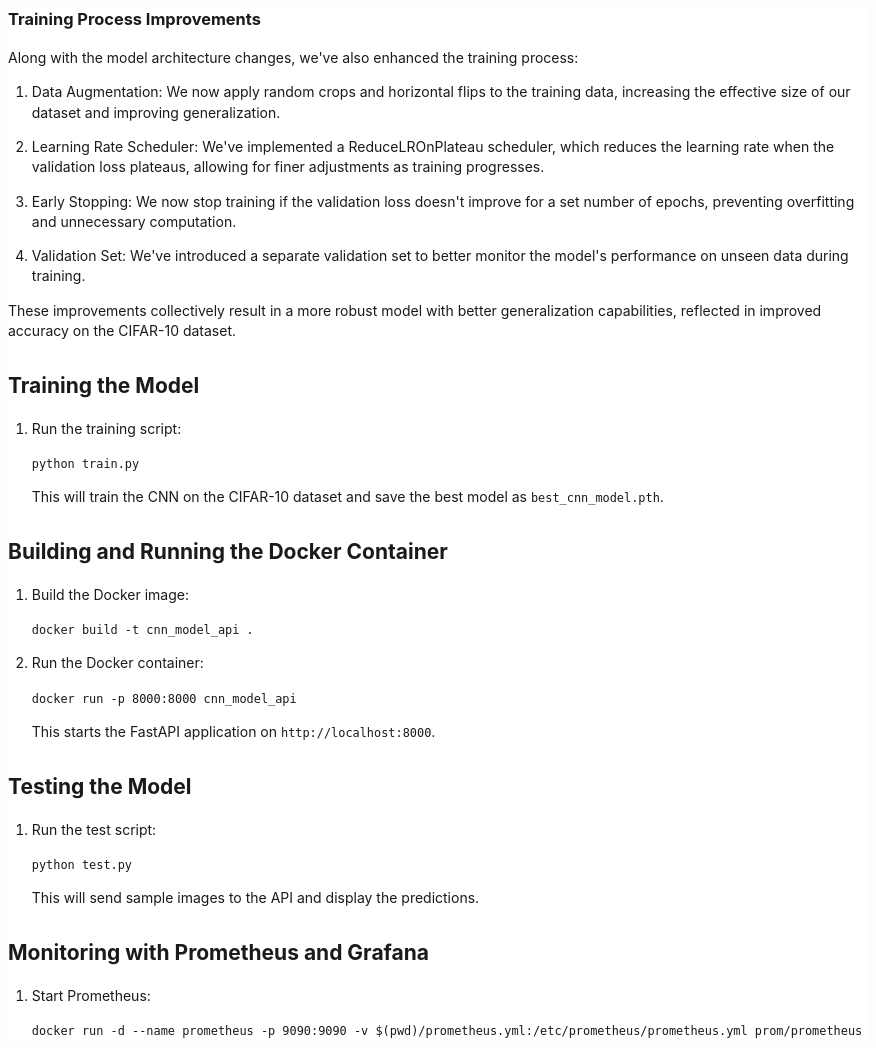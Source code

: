 ### Training Process Improvements

Along with the model architecture changes, we've also enhanced the training process:

1. Data Augmentation: We now apply random crops and horizontal flips to the training data, increasing the effective size of our dataset and improving generalization.

2. Learning Rate Scheduler: We've implemented a ReduceLROnPlateau scheduler, which reduces the learning rate when the validation loss plateaus, allowing for finer adjustments as training progresses.

3. Early Stopping: We now stop training if the validation loss doesn't improve for a set number of epochs, preventing overfitting and unnecessary computation.

4. Validation Set: We've introduced a separate validation set to better monitor the model's performance on unseen data during training.

These improvements collectively result in a more robust model with better generalization capabilities, reflected in improved accuracy on the CIFAR-10 dataset.

## Training the Model

1. Run the training script:
   ```
   python train.py
   ```
   This will train the CNN on the CIFAR-10 dataset and save the best model as `best_cnn_model.pth`.

## Building and Running the Docker Container

1. Build the Docker image:
   ```
   docker build -t cnn_model_api .
   ```

2. Run the Docker container:
   ```
   docker run -p 8000:8000 cnn_model_api
   ```
   This starts the FastAPI application on `http://localhost:8000`.

## Testing the Model

1. Run the test script:
   ```
   python test.py
   ```
   This will send sample images to the API and display the predictions.

## Monitoring with Prometheus and Grafana

1. Start Prometheus:
   ```
   docker run -d --name prometheus -p 9090:9090 -v $(pwd)/prometheus.yml:/etc/prometheus/prometheus.yml prom/prometheus
   ```
